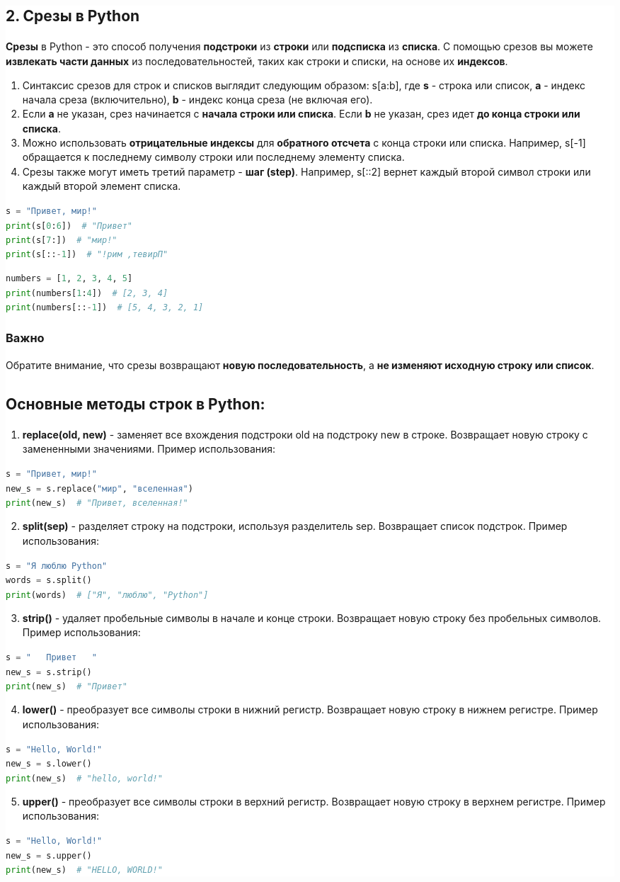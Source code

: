 ## 2. Срезы в Python
**Срезы** в Python - это способ получения **подстроки** из **строки** или **подсписка** из **списка**. С помощью срезов вы можете **извлекать части данных** из последовательностей, таких как строки и списки, на основе их **индексов**.

1. Синтаксис срезов для строк и списков выглядит следующим образом: s[a:b], где **s** - строка или список, **a** - индекс начала среза (включительно), **b** - индекс конца среза (не включая его).
2. Если **a** не указан, срез начинается с **начала строки или списка**. Если **b** не указан, срез идет **до конца строки или списка**.
3. Можно использовать **отрицательные индексы** для **обратного отсчета** с конца строки или списка. Например, s[-1] обращается к последнему символу строки или последнему элементу списка.
4. Срезы также могут иметь третий параметр - **шаг (step)**. Например, s[::2] вернет каждый второй символ строки или каждый второй элемент списка.
```python
s = "Привет, мир!"
print(s[0:6])  # "Привет"
print(s[7:])  # "мир!"
print(s[::-1])  # "!рим ,тевирП"
```
```python
numbers = [1, 2, 3, 4, 5]
print(numbers[1:4])  # [2, 3, 4]
print(numbers[::-1])  # [5, 4, 3, 2, 1]
```
### Важно
Обратите внимание, что срезы возвращают **новую последовательность**, а **не изменяют исходную строку или список**.

## Основные методы строк в Python:
1. **replace(old, new)** - заменяет все вхождения подстроки old на подстроку new в строке. Возвращает новую строку с замененными значениями. Пример использования:
```python
s = "Привет, мир!"
new_s = s.replace("мир", "вселенная")
print(new_s)  # "Привет, вселенная!"
```
2. **split(sep)** - разделяет строку на подстроки, используя разделитель sep. Возвращает список подстрок. Пример использования:
```python
s = "Я люблю Python"
words = s.split()
print(words)  # ["Я", "люблю", "Python"]
```
3. **strip()** - удаляет пробельные символы в начале и конце строки. Возвращает новую строку без пробельных символов. Пример использования:
```python
s = "   Привет   "
new_s = s.strip()
print(new_s)  # "Привет"
```
4. **lower()** - преобразует все символы строки в нижний регистр. Возвращает новую строку в нижнем регистре. Пример использования:
```python
s = "Hello, World!"
new_s = s.lower()
print(new_s)  # "hello, world!"
```
5. **upper()** - преобразует все символы строки в верхний регистр. Возвращает новую строку в верхнем регистре. Пример использования:
```python
s = "Hello, World!"
new_s = s.upper()
print(new_s)  # "HELLO, WORLD!"
```